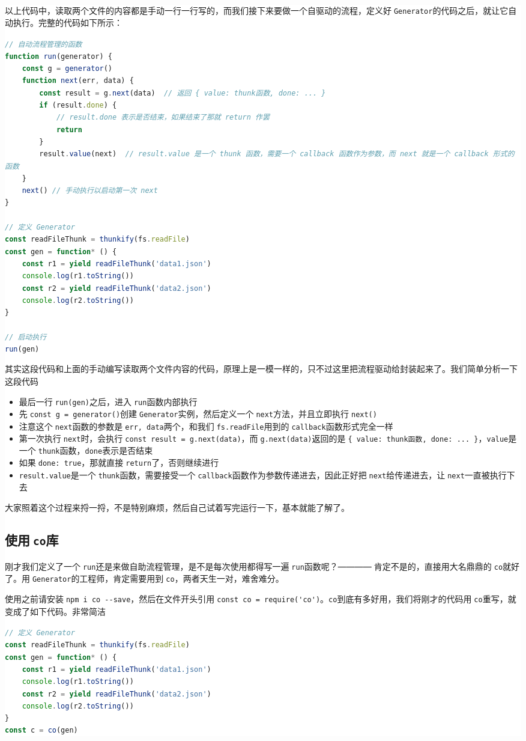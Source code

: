以上代码中，读取两个文件的内容都是手动一行一行写的，而我们接下来要做一个自驱动的流程，定义好 `Generator`的代码之后，就让它自动执行。完整的代码如下所示：

```js
// 自动流程管理的函数
function run(generator) {
    const g = generator()
    function next(err, data) {
        const result = g.next(data)  // 返回 { value: thunk函数, done: ... }
        if (result.done) {
            // result.done 表示是否结束，如果结束了那就 return 作罢
            return
        }
        result.value(next)  // result.value 是一个 thunk 函数，需要一个 callback 函数作为参数，而 next 就是一个 callback 形式的函数
    }
    next() // 手动执行以启动第一次 next
}

// 定义 Generator
const readFileThunk = thunkify(fs.readFile)
const gen = function* () {
    const r1 = yield readFileThunk('data1.json')
    console.log(r1.toString())
    const r2 = yield readFileThunk('data2.json')
    console.log(r2.toString())
}

// 启动执行
run(gen)
```

其实这段代码和上面的手动编写读取两个文件内容的代码，原理上是一模一样的，只不过这里把流程驱动给封装起来了。我们简单分析一下这段代码

* 最后一行 `run(gen)`之后，进入 `run`函数内部执行
* 先 `const g = generator()`创建 `Generator`实例，然后定义一个 `next`方法，并且立即执行 `next()`
* 注意这个 `next`函数的参数是 `err, data`两个，和我们 `fs.readFile`用到的 `callback`函数形式完全一样
* 第一次执行 `next`时，会执行 `const result = g.next(data)`，而 `g.next(data)`返回的是 `{ value: thunk函数, done: ... }`，`value`是一个 `thunk`函数，`done`表示是否结束
* 如果 `done: true`，那就直接 `return`了，否则继续进行
* `result.value`是一个 `thunk`函数，需要接受一个 `callback`函数作为参数传递进去，因此正好把 `next`给传递进去，让 `next`一直被执行下去

大家照着这个过程来捋一捋，不是特别麻烦，然后自己试着写完运行一下，基本就能了解了。

## 使用 `co`库

刚才我们定义了一个 `run`还是来做自助流程管理，是不是每次使用都得写一遍 `run`函数呢？———— 肯定不是的，直接用大名鼎鼎的 `co`就好了。用 `Generator`的工程师，肯定需要用到 `co`，两者天生一对，难舍难分。

使用之前请安装 `npm i co --save`，然后在文件开头引用 `const co = require('co')`。`co`到底有多好用，我们将刚才的代码用 `co`重写，就变成了如下代码。非常简洁

```js
// 定义 Generator
const readFileThunk = thunkify(fs.readFile)
const gen = function* () {
    const r1 = yield readFileThunk('data1.json')
    console.log(r1.toString())
    const r2 = yield readFileThunk('data2.json')
    console.log(r2.toString())
}
const c = co(gen)
```
